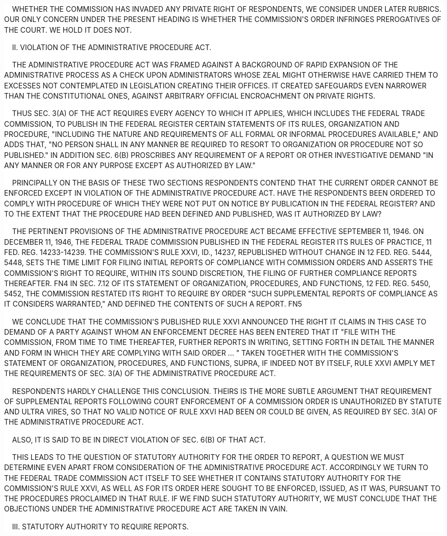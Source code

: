     WHETHER THE COMMISSION HAS INVADED ANY PRIVATE RIGHT OF RESPONDENTS, WE CONSIDER UNDER LATER RUBRICS.  OUR ONLY CONCERN UNDER THE PRESENT HEADING IS WHETHER THE COMMISSION'S ORDER INFRINGES PREROGATIVES OF THE COURT.  WE HOLD IT DOES NOT.

    II.  VIOLATION OF THE ADMINISTRATIVE PROCEDURE ACT.

    THE ADMINISTRATIVE PROCEDURE ACT WAS FRAMED AGAINST A BACKGROUND OF RAPID EXPANSION OF THE ADMINISTRATIVE PROCESS AS A CHECK UPON ADMINISTRATORS WHOSE ZEAL MIGHT OTHERWISE HAVE CARRIED THEM TO EXCESSES NOT CONTEMPLATED IN LEGISLATION CREATING THEIR OFFICES.  IT CREATED SAFEGUARDS EVEN NARROWER THAN THE CONSTITUTIONAL ONES, AGAINST ARBITRARY OFFICIAL ENCROACHMENT ON PRIVATE RIGHTS.

    THUS SEC. 3(A) OF THE ACT REQUIRES EVERY AGENCY TO WHICH IT APPLIES, WHICH INCLUDES THE FEDERAL TRADE COMMISSION, TO PUBLISH IN THE FEDERAL REGISTER CERTAIN STATEMENTS OF ITS RULES, ORGANIZATION AND PROCEDURE, "INCLUDING THE NATURE AND REQUIREMENTS OF ALL FORMAL OR INFORMAL PROCEDURES AVAILABLE," AND ADDS THAT, "NO PERSON SHALL IN ANY MANNER BE REQUIRED TO RESORT TO ORGANIZATION OR PROCEDURE NOT SO PUBLISHED."  IN ADDITION SEC. 6(B) PROSCRIBES ANY REQUIREMENT OF A REPORT OR OTHER INVESTIGATIVE DEMAND "IN ANY MANNER OR FOR ANY PURPOSE EXCEPT AS AUTHORIZED BY LAW."

    PRINCIPALLY ON THE BASIS OF THESE TWO SECTIONS RESPONDENTS CONTEND THAT THE CURRENT ORDER CANNOT BE ENFORCED EXCEPT IN VIOLATION OF THE ADMINISTRATIVE PROCEDURE ACT.  HAVE THE RESPONDENTS BEEN ORDERED TO COMPLY WITH PROCEDURE OF WHICH THEY WERE NOT PUT ON NOTICE BY PUBLICATION IN THE FEDERAL REGISTER?  AND TO THE EXTENT THAT THE PROCEDURE HAD BEEN DEFINED AND PUBLISHED, WAS IT AUTHORIZED BY LAW?

    THE PERTINENT PROVISIONS OF THE ADMINISTRATIVE PROCEDURE ACT BECAME EFFECTIVE SEPTEMBER 11, 1946.  ON DECEMBER 11, 1946, THE FEDERAL TRADE COMMISSION PUBLISHED IN THE FEDERAL REGISTER ITS RULES OF PRACTICE, 11 FED. REG. 14233-14239.  THE COMMISSION'S RULE XXVI, ID., 14237, REPUBLISHED WITHOUT CHANGE IN 12 FED. REG. 5444, 5448, SETS THE TIME LIMIT FOR FILING INITIAL REPORTS OF COMPLIANCE WITH COMMISSION ORDERS AND ASSERTS THE COMMISSION'S RIGHT TO REQUIRE, WITHIN ITS SOUND DISCRETION, THE FILING OF FURTHER COMPLIANCE REPORTS THEREAFTER.  FN4 IN SEC. 7.12 OF ITS STATEMENT OF ORGANIZATION, PROCEDURES, AND FUNCTIONS, 12 FED. REG. 5450, 5452, THE COMMISSION RESTATED ITS RIGHT TO REQUIRE BY ORDER "SUCH SUPPLEMENTAL REPORTS OF COMPLIANCE AS IT CONSIDERS WARRANTED," AND DEFINED THE CONTENTS OF SUCH A REPORT.  FN5

    WE CONCLUDE THAT THE COMMISSION'S PUBLISHED RULE XXVI ANNOUNCED THE RIGHT IT CLAIMS IN THIS CASE TO DEMAND OF A PARTY AGAINST WHOM AN ENFORCEMENT DECREE HAS BEEN ENTERED THAT IT "FILE WITH THE COMMISSION, FROM TIME TO TIME THEREAFTER, FURTHER REPORTS IN WRITING, SETTING FORTH IN DETAIL THE MANNER AND FORM IN WHICH THEY ARE COMPLYING WITH SAID ORDER  ...  "  TAKEN TOGETHER WITH THE COMMISSION'S STATEMENT OF ORGANIZATION, PROCEDURES, AND FUNCTIONS, SUPRA, IF INDEED NOT BY ITSELF, RULE XXVI AMPLY MET THE REQUIREMENTS OF SEC. 3(A) OF THE ADMINISTRATIVE PROCEDURE ACT.

    RESPONDENTS HARDLY CHALLENGE THIS CONCLUSION.  THEIRS IS THE MORE SUBTLE ARGUMENT THAT REQUIREMENT OF SUPPLEMENTAL REPORTS FOLLOWING COURT ENFORCEMENT OF A COMMISSION ORDER IS UNAUTHORIZED BY STATUTE AND ULTRA VIRES, SO THAT NO VALID NOTICE OF RULE XXVI HAD BEEN OR COULD BE GIVEN, AS REQUIRED BY SEC. 3(A) OF THE ADMINISTRATIVE PROCEDURE ACT.

    ALSO, IT IS SAID TO BE IN DIRECT VIOLATION OF SEC. 6(B) OF THAT ACT.

    THIS LEADS TO THE QUESTION OF STATUTORY AUTHORITY FOR THE ORDER TO REPORT, A QUESTION WE MUST DETERMINE EVEN APART FROM CONSIDERATION OF THE ADMINISTRATIVE PROCEDURE ACT.  ACCORDINGLY WE TURN TO THE FEDERAL TRADE COMMISSION ACT ITSELF TO SEE WHETHER IT CONTAINS STATUTORY AUTHORITY FOR THE COMMISSION'S RULE XXVI, AS WELL AS FOR ITS ORDER HERE SOUGHT TO BE ENFORCED, ISSUED, AS IT WAS, PURSUANT TO THE PROCEDURES PROCLAIMED IN THAT RULE.  IF WE FIND SUCH STATUTORY AUTHORITY, WE MUST CONCLUDE THAT THE OBJECTIONS UNDER THE ADMINISTRATIVE PROCEDURE ACT ARE TAKEN IN VAIN.

    III.  STATUTORY AUTHORITY TO REQUIRE REPORTS.
